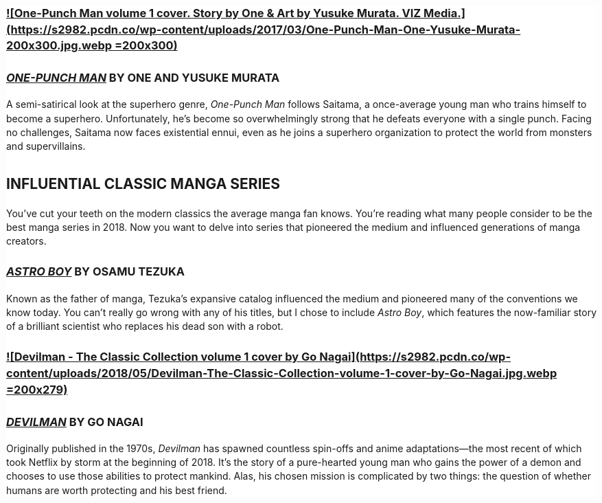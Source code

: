 ### [![One-Punch Man volume 1 cover. Story by One & Art by Yusuke Murata. VIZ Media.](https://s2982.pcdn.co/wp-content/uploads/2017/03/One-Punch-Man-One-Yusuke-Murata-200x300.jpg.webp =200x300)](http://www.amazon.com/gp/product/1421585642/ref=as_li_tf_il?ie=UTF8&tag=boorio-20&linkCode=as2&camp=217145&creative=399349&creativeASIN=1421585642)

### [_ONE-PUNCH MAN_](http://www.amazon.com/gp/product/1421585642/ref=as_li_tf_il?ie=UTF8&tag=boorio-20&linkCode=as2&camp=217145&creative=399349&creativeASIN=1421585642 "Buy From Amazon") BY ONE AND YUSUKE MURATA

A semi-satirical look at the superhero genre, _One-Punch Man_ follows Saitama, a once-average young man who trains himself to become a superhero. Unfortunately, he’s become so overwhelmingly strong that he defeats everyone with a single punch. Facing no challenges, Saitama now faces existential ennui, even as he joins a superhero organization to protect the world from monsters and supervillains.

## INFLUENTIAL CLASSIC MANGA SERIES

You’ve cut your teeth on the modern classics the average manga fan knows. You’re reading what many people consider to be the best manga series in 2018. Now you want to delve into series that pioneered the medium and influenced generations of manga creators.

### [_ASTRO BOY_](http://www.amazon.com/gp/product/1616558601/ref=as_li_tf_il?ie=UTF8&tag=boorio-20&linkCode=as2&camp=217145&creative=399349&creativeASIN=1616558601 "Buy From Amazon") BY OSAMU TEZUKA

Known as the father of manga, Tezuka’s expansive catalog influenced the medium and pioneered many of the conventions we know today. You can’t really go wrong with any of his titles, but I chose to include _Astro Boy_, which features the now-familiar story of a brilliant scientist who replaces his dead son with a robot.

### [![Devilman - The Classic Collection volume 1 cover by Go Nagai](https://s2982.pcdn.co/wp-content/uploads/2018/05/Devilman-The-Classic-Collection-volume-1-cover-by-Go-Nagai.jpg.webp =200x279)](http://www.amazon.com/gp/product/162692757X/ref=as_li_tf_il?ie=UTF8&tag=boorio-20&linkCode=as2&camp=217145&creative=399349&creativeASIN=162692757X)

### [_DEVILMAN_](http://www.amazon.com/gp/product/162692757X/ref=as_li_tf_il?ie=UTF8&tag=boorio-20&linkCode=as2&camp=217145&creative=399349&creativeASIN=162692757X "Buy From Amazon") BY GO NAGAI

Originally published in the 1970s, _Devilman_ has spawned countless spin-offs and anime adaptations—the most recent of which took Netflix by storm at the beginning of 2018. It’s the story of a pure-hearted young man who gains the power of a demon and chooses to use those abilities to protect mankind. Alas, his chosen mission is complicated by two things: the question of whether humans are worth protecting and his best friend.
